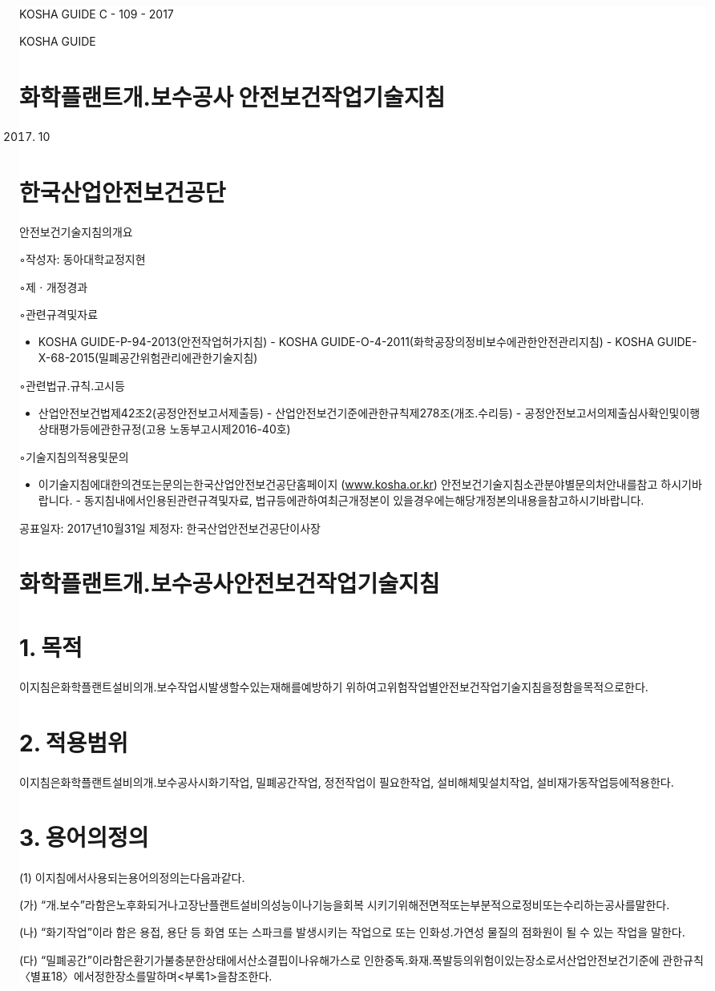 KOSHA GUIDE C - 109 - 2017

KOSHA GUIDE

# 화학플랜트개․보수공사 안전보건작업기술지침

2017. 10

# 한국산업안전보건공단

안전보건기술지침의개요

◦작성자: 동아대학교정지현

◦제ㆍ개정경과

◦관련규격및자료

- KOSHA GUIDE-P-94-2013(안전작업허가지침) - KOSHA GUIDE-O-4-2011(화학공장의정비보수에관한안전관리지침) - KOSHA GUIDE-X-68-2015(밀폐공간위험관리에관한기술지침)

◦관련법규․규칙․고시등

- 산업안전보건법제42조2(공정안전보고서제출등) - 산업안전보건기준에관한규칙제278조(개조․수리등) - 공정안전보고서의제출심사확인및이행상태평가등에관한규정(고용 노동부고시제2016-40호)

◦기술지침의적용및문의

- 이기술지침에대한의견또는문의는한국산업안전보건공단홈페이지 (www.kosha.or.kr) 안전보건기술지침소관분야별문의처안내를참고 하시기바랍니다. - 동지침내에서인용된관련규격및자료, 법규등에관하여최근개정본이 있을경우에는해당개정본의내용을참고하시기바랍니다.

공표일자: 2017년10월31일 제정자: 한국산업안전보건공단이사장

# 화학플랜트개․보수공사안전보건작업기술지침

# 1. 목적

이지침은화학플랜트설비의개․보수작업시발생할수있는재해를예방하기 위하여고위험작업별안전보건작업기술지침을정함을목적으로한다.

# 2. 적용범위

이지침은화학플랜트설비의개․보수공사시화기작업, 밀폐공간작업, 정전작업이 필요한작업, 설비해체및설치작업, 설비재가동작업등에적용한다.

# 3. 용어의정의

(1) 이지침에서사용되는용어의정의는다음과같다.

(가) “개․보수”라함은노후화되거나고장난플랜트설비의성능이나기능을회복 시키기위해전면적또는부분적으로정비또는수리하는공사를말한다.

(나) “화기작업”이라 함은 용접, 용단 등 화염 또는 스파크를 발생시키는 작업으로 또는 인화성․가연성 물질의 점화원이 될 수 있는 작업을 말한다.

(다) “밀폐공간”이라함은환기가불충분한상태에서산소결핍이나유해가스로 인한중독․화재․폭발등의위험이있는장소로서산업안전보건기준에 관한규칙〈별표18〉에서정한장소를말하며<부록1>을참조한다.
